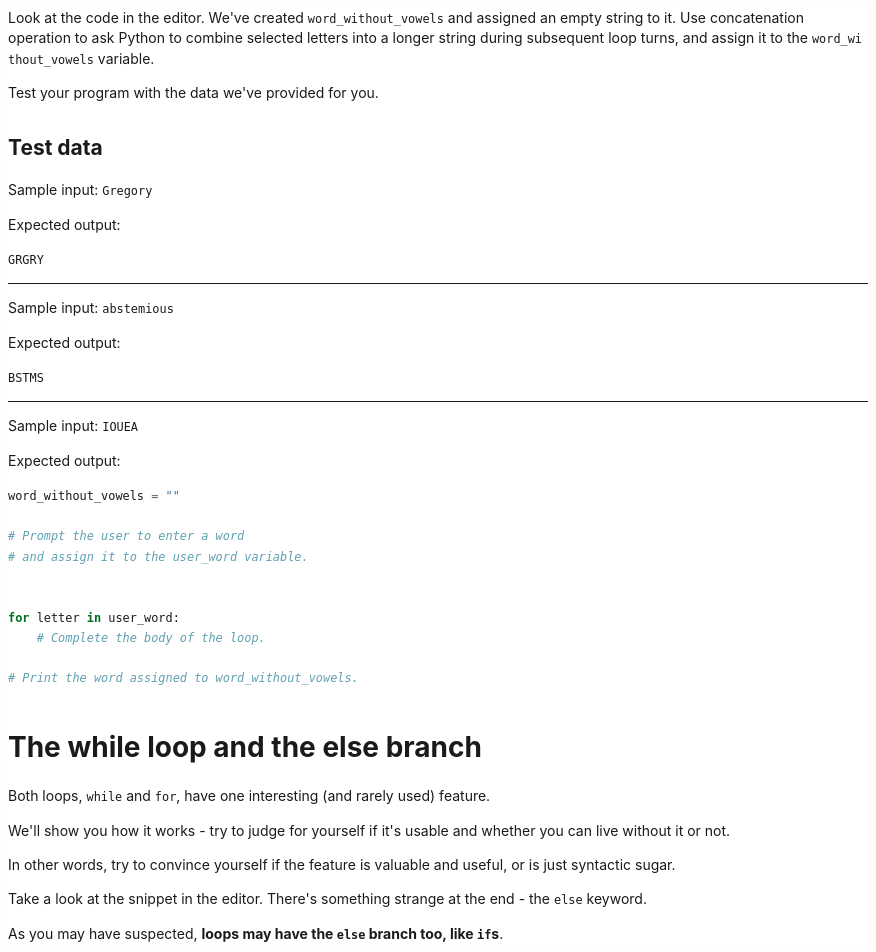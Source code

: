 Look at the code in the editor. We've created `word_without_vowels` and assigned an empty string to it. Use concatenation operation to ask Python to combine selected letters into a longer string during subsequent loop turns, and assign it to the `word_without_vowels` variable.

Test your program with the data we've provided for you.

  

## Test data

Sample input: `Gregory`

Expected output:

`GRGRY`

---

Sample input: `abstemious`

Expected output:

`BSTMS`

---

Sample input: `IOUEA`

Expected output:

```python
word_without_vowels = ""

# Prompt the user to enter a word
# and assign it to the user_word variable.


for letter in user_word:
    # Complete the body of the loop.

# Print the word assigned to word_without_vowels.

```

# The while loop and the else branch

Both loops, `while` and `for`, have one interesting (and rarely used) feature.

We'll show you how it works - try to judge for yourself if it's usable and whether you can live without it or not.

In other words, try to convince yourself if the feature is valuable and useful, or is just syntactic sugar.

Take a look at the snippet in the editor. There's something strange at the end - the `else` keyword.

As you may have suspected, **loops may have the `else` branch too, like `if`s**.
